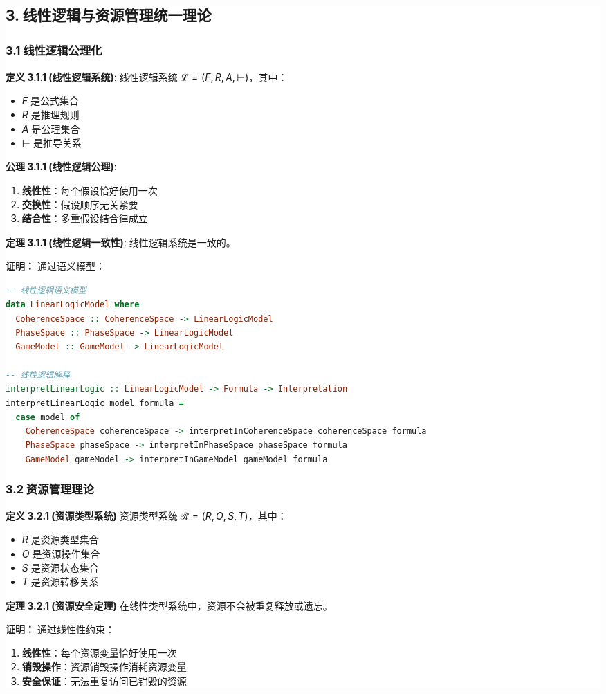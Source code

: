 ## 3. 线性逻辑与资源管理统一理论

### 3.1 线性逻辑公理化

**定义 3.1.1 (线性逻辑系统)**:
线性逻辑系统 $\mathcal{L} = (F, R, A, \vdash)$，其中：

- $F$ 是公式集合
- $R$ 是推理规则
- $A$ 是公理集合
- $\vdash$ 是推导关系

**公理 3.1.1 (线性逻辑公理)**:

1. **线性性**：每个假设恰好使用一次
2. **交换性**：假设顺序无关紧要
3. **结合性**：多重假设结合律成立

**定理 3.1.1 (线性逻辑一致性)**:
线性逻辑系统是一致的。

**证明：** 通过语义模型：

```haskell
-- 线性逻辑语义模型
data LinearLogicModel where
  CoherenceSpace :: CoherenceSpace -> LinearLogicModel
  PhaseSpace :: PhaseSpace -> LinearLogicModel
  GameModel :: GameModel -> LinearLogicModel

-- 线性逻辑解释
interpretLinearLogic :: LinearLogicModel -> Formula -> Interpretation
interpretLinearLogic model formula = 
  case model of
    CoherenceSpace coherenceSpace -> interpretInCoherenceSpace coherenceSpace formula
    PhaseSpace phaseSpace -> interpretInPhaseSpace phaseSpace formula
    GameModel gameModel -> interpretInGameModel gameModel formula
```

### 3.2 资源管理理论

**定义 3.2.1 (资源类型系统)**
资源类型系统 $\mathcal{R} = (R, O, S, T)$，其中：

- $R$ 是资源类型集合
- $O$ 是资源操作集合
- $S$ 是资源状态集合
- $T$ 是资源转移关系

**定理 3.2.1 (资源安全定理)**
在线性类型系统中，资源不会被重复释放或遗忘。

**证明：** 通过线性性约束：

1. **线性性**：每个资源变量恰好使用一次
2. **销毁操作**：资源销毁操作消耗资源变量
3. **安全保证**：无法重复访问已销毁的资源
